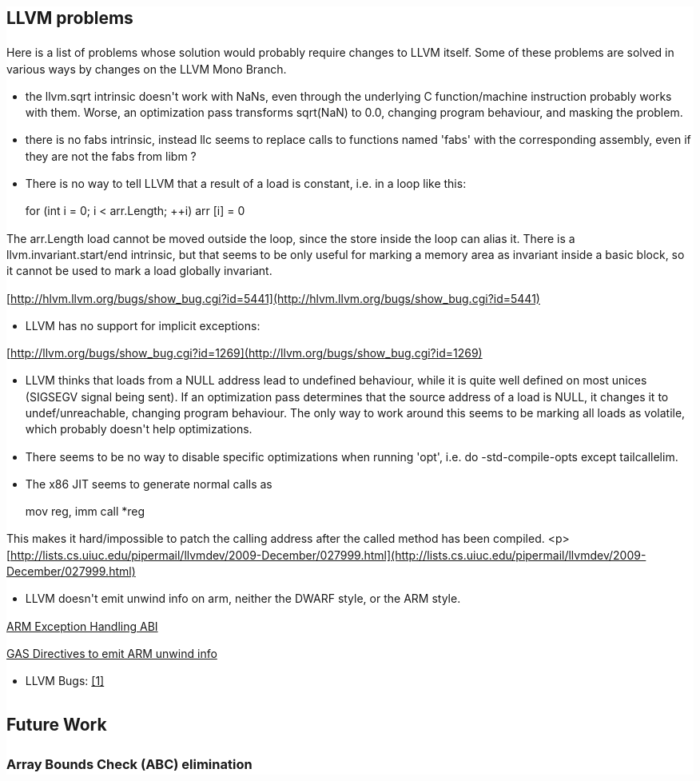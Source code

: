 LLVM problems
-------------

Here is a list of problems whose solution would probably require changes to LLVM itself. Some of these problems are solved in various ways by changes on the LLVM Mono Branch.

-   the llvm.sqrt intrinsic doesn't work with NaNs, even through the underlying C function/machine instruction probably works with them. Worse, an optimization pass transforms sqrt(NaN) to 0.0, changing program behaviour, and masking the problem.
-   there is no fabs intrinsic, instead llc seems to replace calls to functions named 'fabs' with the corresponding assembly, even if they are not the fabs from libm ?
-   There is no way to tell LLVM that a result of a load is constant, i.e. in a loop like this:



      for (int i = 0; i < arr.Length; ++i)
         arr [i] = 0

The arr.Length load cannot be moved outside the loop, since the store inside the loop can alias it. There is a llvm.invariant.start/end intrinsic, but that seems to be only useful for marking a memory area as invariant inside a basic block, so it cannot be used to mark a load globally invariant.

[http://hlvm.llvm.org/bugs/show_bug.cgi?id=5441](http://hlvm.llvm.org/bugs/show_bug.cgi?id=5441)

-   LLVM has no support for implicit exceptions:

[http://llvm.org/bugs/show_bug.cgi?id=1269](http://llvm.org/bugs/show_bug.cgi?id=1269)

-   LLVM thinks that loads from a NULL address lead to undefined behaviour, while it is quite well defined on most unices (SIGSEGV signal being sent). If an optimization pass determines that the source address of a load is NULL, it changes it to undef/unreachable, changing program behaviour. The only way to work around this seems to be marking all loads as volatile, which probably doesn't help optimizations.
-   There seems to be no way to disable specific optimizations when running 'opt', i.e. do -std-compile-opts except tailcallelim.
-   The x86 JIT seems to generate normal calls as



      mov reg, imm
      call *reg

This makes it hard/impossible to patch the calling address after the called method has been compiled. \<p\> [http://lists.cs.uiuc.edu/pipermail/llvmdev/2009-December/027999.html](http://lists.cs.uiuc.edu/pipermail/llvmdev/2009-December/027999.html)

-   LLVM doesn't emit unwind info on arm, neither the DWARF style, or the ARM style.

[ARM Exception Handling ABI](http://infocenter.arm.com/help/index.jsp?topic=/com.arm.doc.ihi0038a/index.html)

[GAS Directives to emit ARM unwind info](http://sourceware.org/binutils/docs-2.20/as/ARM-Directives.html#ARM-Directives)

-   LLVM Bugs: [[1]](http://llvm.org/bugs/show_bug.cgi?id=6102)

Future Work
-----------

### Array Bounds Check (ABC) elimination
